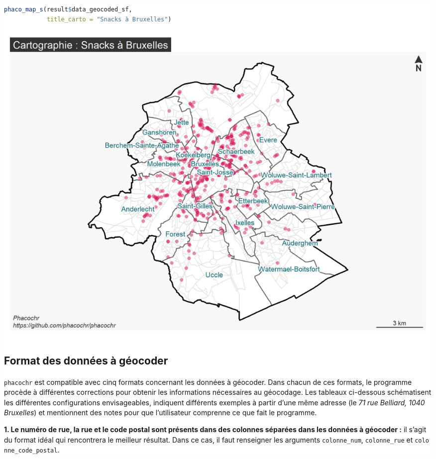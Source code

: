 ``` r
phaco_map_s(result$data_geocoded_sf,
            title_carto = "Snacks à Bruxelles")
```

<img src="man/figures/README-unnamed-chunk-7-1.png" width="100%" />

## Format des données à géocoder

`phacochr` est compatible avec cinq formats concernant les données à
géocoder. Dans chacun de ces formats, le programme procède à différentes
corrections pour obtenir les informations nécessaires au géocodage. Les
tableaux ci-dessous schématisent les différentes configurations
envisageables, indiquent différents exemples à partir d’une même adresse
(le *71 rue Belliard, 1040 Bruxelles*) et mentionnent des notes pour que
l’utilisateur comprenne ce que fait le programme.

**1. Le numéro de rue, la rue et le code postal sont présents dans des
colonnes séparées dans les données à géocoder :** il s’agit du format
idéal qui rencontrera le meilleur résultat. Dans ce cas, il faut
renseigner les arguments `colonne_num`, `colonne_rue` et
`colonne_code_postal`.
